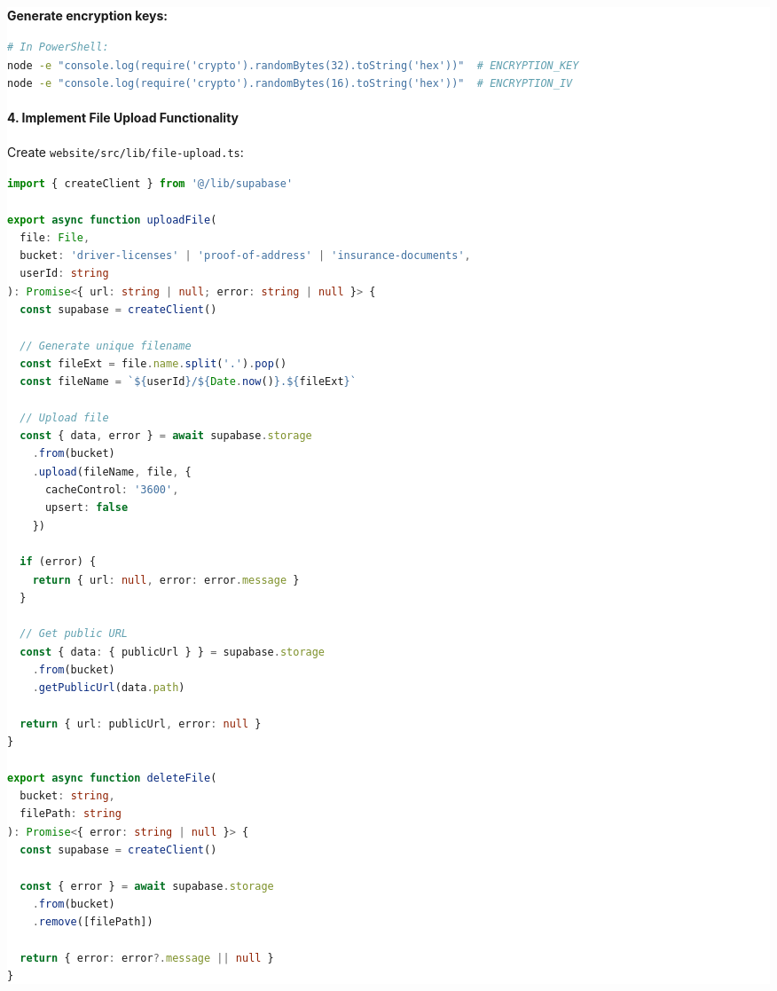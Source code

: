 **Generate encryption keys:**
```bash
# In PowerShell:
node -e "console.log(require('crypto').randomBytes(32).toString('hex'))"  # ENCRYPTION_KEY
node -e "console.log(require('crypto').randomBytes(16).toString('hex'))"  # ENCRYPTION_IV
```

#### 4. Implement File Upload Functionality

Create `website/src/lib/file-upload.ts`:

```typescript
import { createClient } from '@/lib/supabase'

export async function uploadFile(
  file: File,
  bucket: 'driver-licenses' | 'proof-of-address' | 'insurance-documents',
  userId: string
): Promise<{ url: string | null; error: string | null }> {
  const supabase = createClient()
  
  // Generate unique filename
  const fileExt = file.name.split('.').pop()
  const fileName = `${userId}/${Date.now()}.${fileExt}`
  
  // Upload file
  const { data, error } = await supabase.storage
    .from(bucket)
    .upload(fileName, file, {
      cacheControl: '3600',
      upsert: false
    })
  
  if (error) {
    return { url: null, error: error.message }
  }
  
  // Get public URL
  const { data: { publicUrl } } = supabase.storage
    .from(bucket)
    .getPublicUrl(data.path)
  
  return { url: publicUrl, error: null }
}

export async function deleteFile(
  bucket: string,
  filePath: string
): Promise<{ error: string | null }> {
  const supabase = createClient()
  
  const { error } = await supabase.storage
    .from(bucket)
    .remove([filePath])
  
  return { error: error?.message || null }
}
```

